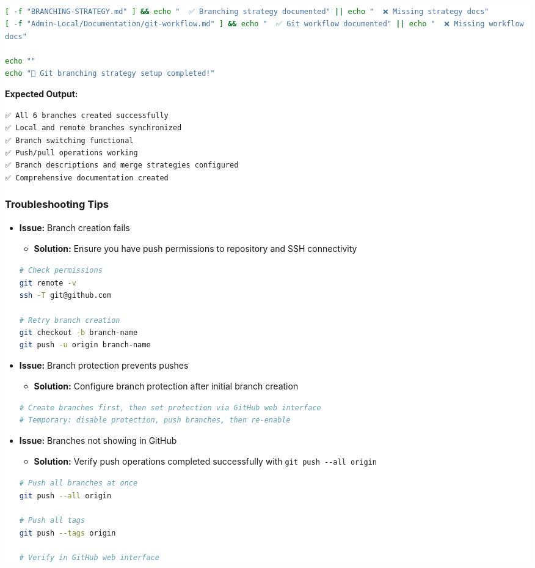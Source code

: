 ```bash
[ -f "BRANCHING-STRATEGY.md" ] && echo "  ✅ Branching strategy documented" || echo "  ❌ Missing strategy docs"
[ -f "Admin-Local/Documentation/git-workflow.md" ] && echo "  ✅ Git workflow documented" || echo "  ❌ Missing workflow docs"

echo ""
echo "🎉 Git branching strategy setup completed!"
```

**Expected Output:**

```
✅ All 6 branches created successfully
✅ Local and remote branches synchronized
✅ Branch switching functional
✅ Push/pull operations working
✅ Branch descriptions and merge strategies configured
✅ Comprehensive documentation created
```

### Troubleshooting Tips

- **Issue:** Branch creation fails

  - **Solution:** Ensure you have push permissions to repository and SSH connectivity

  ```bash
  # Check permissions
  git remote -v
  ssh -T git@github.com

  # Retry branch creation
  git checkout -b branch-name
  git push -u origin branch-name
  ```

- **Issue:** Branch protection prevents pushes

  - **Solution:** Configure branch protection after initial branch creation

  ```bash
  # Create branches first, then set protection via GitHub web interface
  # Temporary: disable protection, push branches, then re-enable
  ```

- **Issue:** Branches not showing in GitHub

  - **Solution:** Verify push operations completed successfully with `git push --all origin`

  ```bash
  # Push all branches at once
  git push --all origin

  # Push all tags
  git push --tags origin

  # Verify in GitHub web interface
  ```
